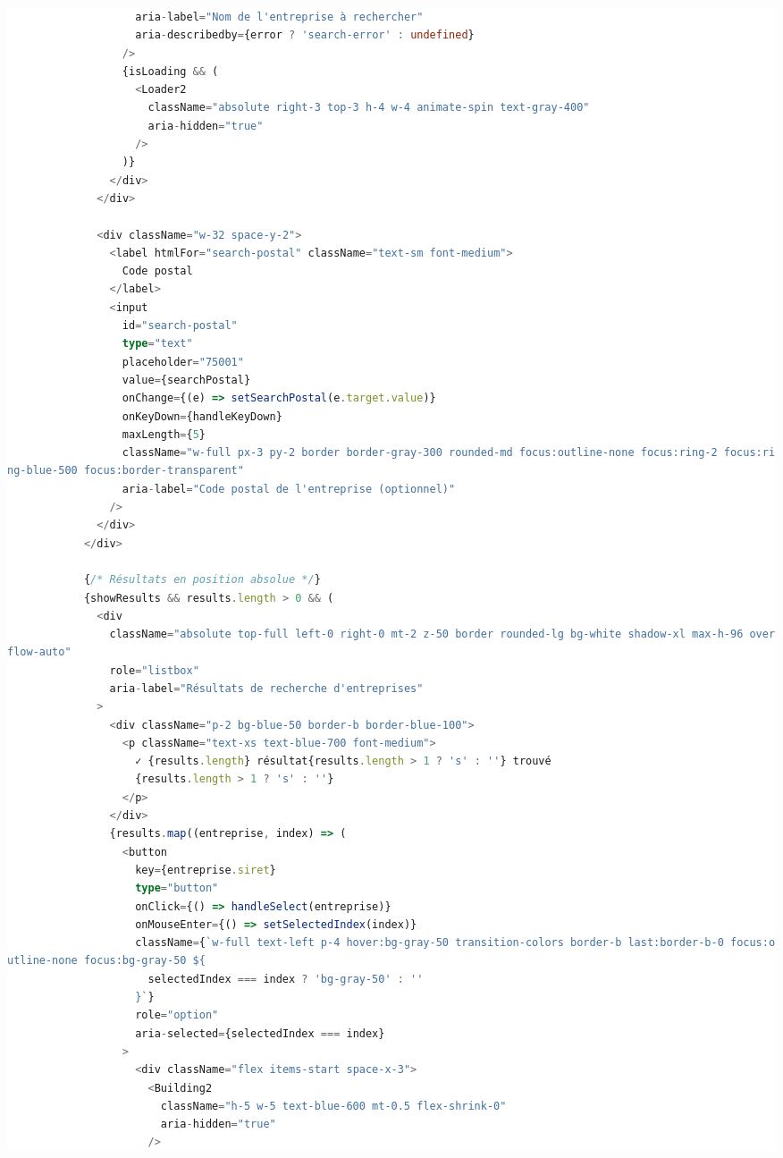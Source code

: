 ```typescript
                    aria-label="Nom de l'entreprise à rechercher"
                    aria-describedby={error ? 'search-error' : undefined}
                  />
                  {isLoading && (
                    <Loader2
                      className="absolute right-3 top-3 h-4 w-4 animate-spin text-gray-400"
                      aria-hidden="true"
                    />
                  )}
                </div>
              </div>

              <div className="w-32 space-y-2">
                <label htmlFor="search-postal" className="text-sm font-medium">
                  Code postal
                </label>
                <input
                  id="search-postal"
                  type="text"
                  placeholder="75001"
                  value={searchPostal}
                  onChange={(e) => setSearchPostal(e.target.value)}
                  onKeyDown={handleKeyDown}
                  maxLength={5}
                  className="w-full px-3 py-2 border border-gray-300 rounded-md focus:outline-none focus:ring-2 focus:ring-blue-500 focus:border-transparent"
                  aria-label="Code postal de l'entreprise (optionnel)"
                />
              </div>
            </div>

            {/* Résultats en position absolue */}
            {showResults && results.length > 0 && (
              <div
                className="absolute top-full left-0 right-0 mt-2 z-50 border rounded-lg bg-white shadow-xl max-h-96 overflow-auto"
                role="listbox"
                aria-label="Résultats de recherche d'entreprises"
              >
                <div className="p-2 bg-blue-50 border-b border-blue-100">
                  <p className="text-xs text-blue-700 font-medium">
                    ✓ {results.length} résultat{results.length > 1 ? 's' : ''} trouvé
                    {results.length > 1 ? 's' : ''}
                  </p>
                </div>
                {results.map((entreprise, index) => (
                  <button
                    key={entreprise.siret}
                    type="button"
                    onClick={() => handleSelect(entreprise)}
                    onMouseEnter={() => setSelectedIndex(index)}
                    className={`w-full text-left p-4 hover:bg-gray-50 transition-colors border-b last:border-b-0 focus:outline-none focus:bg-gray-50 ${
                      selectedIndex === index ? 'bg-gray-50' : ''
                    }`}
                    role="option"
                    aria-selected={selectedIndex === index}
                  >
                    <div className="flex items-start space-x-3">
                      <Building2
                        className="h-5 w-5 text-blue-600 mt-0.5 flex-shrink-0"
                        aria-hidden="true"
                      />
```